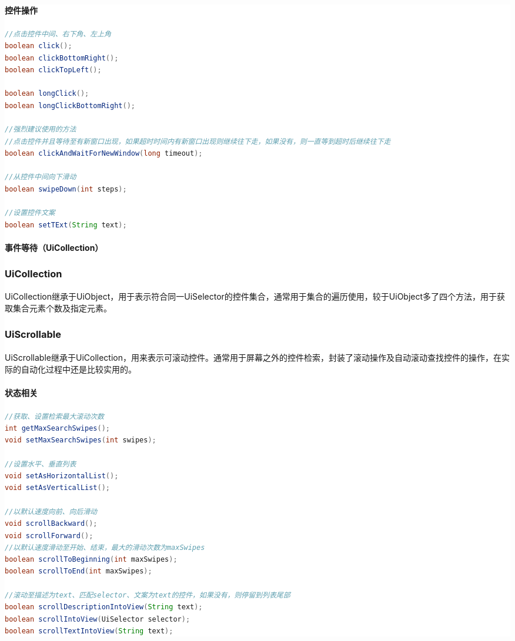 #### 控件操作

~~~java
//点击控件中间、右下角、左上角
boolean click();
boolean clickBottomRight();
boolean clickTopLeft();

boolean longClick();
boolean longClickBottomRight();

//强烈建议使用的方法
//点击控件并且等待至有新窗口出现，如果超时时间内有新窗口出现则继续往下走，如果没有，则一直等到超时后继续往下走
boolean clickAndWaitForNewWindow(long timeout);

//从控件中间向下滑动
boolean swipeDown(int steps);

//设置控件文案
boolean setTExt(String text);
~~~

#### 事件等待（UiCollection）

### UiCollection

UiCollection继承于UiObject，用于表示符合同一UiSelector的控件集合，通常用于集合的遍历使用，较于UiObject多了四个方法，用于获取集合元素个数及指定元素。

### UiScrollable

UiScrollable继承于UiCollection，用来表示可滚动控件。通常用于屏幕之外的控件检索，封装了滚动操作及自动滚动查找控件的操作，在实际的自动化过程中还是比较实用的。

#### 状态相关

~~~java
//获取、设置检索最大滚动次数
int getMaxSearchSwipes();
void setMaxSearchSwipes(int swipes);

//设置水平、垂直列表
void setAsHorizontalList();
void setAsVerticalList();

//以默认速度向前、向后滑动
void scrollBackward();
void scrollForward();
//以默认速度滑动至开始、结束，最大的滑动次数为maxSwipes
boolean scrollToBeginning(int maxSwipes);
boolean scrollToEnd(int maxSwipes);

//滚动至描述为text、匹配selector、文案为text的控件，如果没有，则停留到列表尾部
boolean scrollDescriptionIntoView(String text);
boolean scrollIntoView(UiSelector selector);
boolean scrollTextIntoView(String text);
~~~
